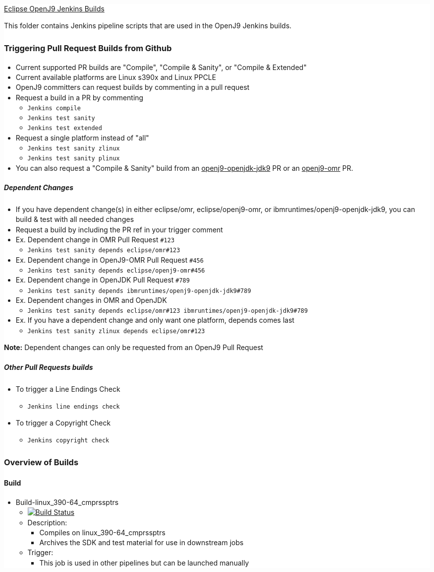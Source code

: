 

[Eclipse OpenJ9 Jenkins Builds](https://ci.eclipse.org/openj9/)

This folder contains Jenkins pipeline scripts that are used in the OpenJ9 Jenkins builds.

### Triggering Pull Request Builds from Github

- Current supported PR builds are "Compile", "Compile & Sanity", or "Compile & Extended"
- Current available platforms are Linux s390x and Linux PPCLE
- OpenJ9 committers can request builds by commenting in a pull request
- Request a build in a PR by commenting
    - `Jenkins compile`
    - `Jenkins test sanity`
    - `Jenkins test extended`
- Request a single platform instead of "all"
    - `Jenkins test sanity zlinux`
    - `Jenkins test sanity plinux`
- You can also request a "Compile & Sanity" build from an [openj9-openjdk-jdk9](https://github.com/ibmruntimes/openj9-openjdk-jdk9) PR or an [openj9-omr](https://github.com/eclipse/openj9-omr) PR.

##### Dependent Changes

- If you have dependent change(s) in either eclipse/omr, eclipse/openj9-omr, or ibmruntimes/openj9-openjdk-jdk9, you can build & test with all needed changes
- Request a build by including the PR ref in your trigger comment
- Ex. Dependent change in OMR Pull Request `#123`
    - `Jenkins test sanity depends eclipse/omr#123`
- Ex. Dependent change in OpenJ9-OMR Pull Request `#456`
    - `Jenkins test sanity depends eclipse/openj9-omr#456`
- Ex. Dependent change in OpenJDK Pull Request `#789`
    - `Jenkins test sanity depends ibmruntimes/openj9-openjdk-jdk9#789`
- Ex. Dependent changes in OMR and OpenJDK
    - `Jenkins test sanity depends eclipse/omr#123 ibmruntimes/openj9-openjdk-jdk9#789`
- Ex. If you have a dependent change and only want one platform, depends comes last
    - `Jenkins test sanity zlinux depends eclipse/omr#123`

**Note:** Dependent changes can only be requested from an OpenJ9 Pull Request

##### Other Pull Requests builds

- To trigger a Line Endings Check
   - `Jenkins line endings check`

- To trigger a Copyright Check
   - `Jenkins copyright check`

### Overview of Builds

#### Build

- Build-linux_390-64_cmprssptrs
    - [![Build Status](https://ci.eclipse.org/openj9/buildStatus/icon?job=Build-linux_390-64_cmprssptrs)](https://ci.eclipse.org/openj9/job/Build-linux_390-64_cmprssptrs)
    - Description:
        - Compiles on linux_390-64_cmprssptrs
        - Archives the SDK and test material for use in downstream jobs
    - Trigger:
        - This job is used in other pipelines but can be launched manually
